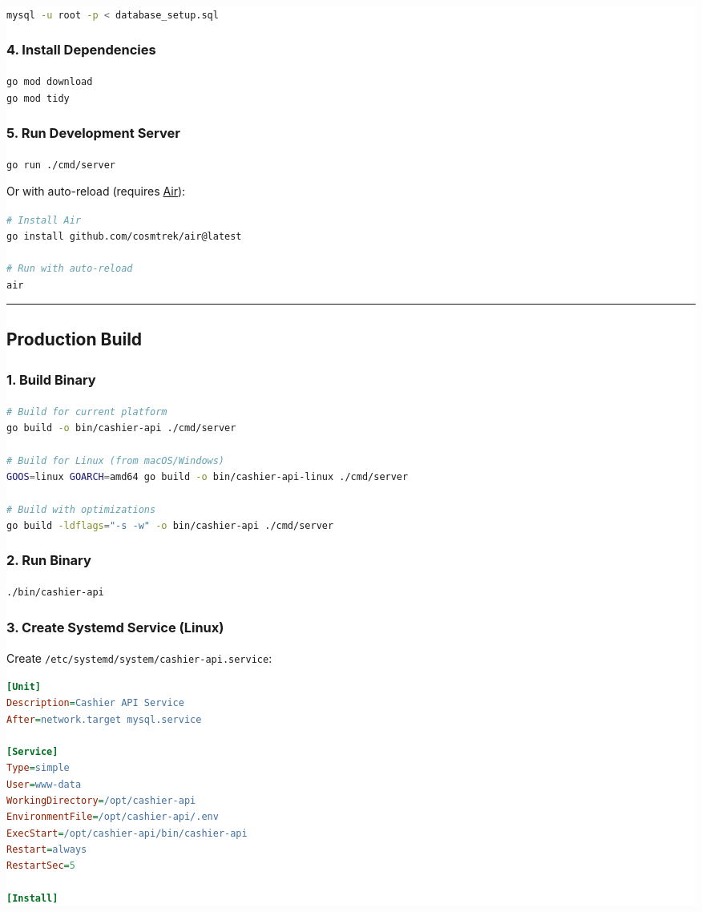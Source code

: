 ```bash
mysql -u root -p < database_setup.sql
```

### 4. Install Dependencies

```bash
go mod download
go mod tidy
```

### 5. Run Development Server

```bash
go run ./cmd/server
```

Or with auto-reload (requires [Air](https://github.com/cosmtrek/air)):
```bash
# Install Air
go install github.com/cosmtrek/air@latest

# Run with auto-reload
air
```

---

## Production Build

### 1. Build Binary

```bash
# Build for current platform
go build -o bin/cashier-api ./cmd/server

# Build for Linux (from macOS/Windows)
GOOS=linux GOARCH=amd64 go build -o bin/cashier-api-linux ./cmd/server

# Build with optimizations
go build -ldflags="-s -w" -o bin/cashier-api ./cmd/server
```

### 2. Run Binary

```bash
./bin/cashier-api
```

### 3. Create Systemd Service (Linux)

Create `/etc/systemd/system/cashier-api.service`:

```ini
[Unit]
Description=Cashier API Service
After=network.target mysql.service

[Service]
Type=simple
User=www-data
WorkingDirectory=/opt/cashier-api
EnvironmentFile=/opt/cashier-api/.env
ExecStart=/opt/cashier-api/bin/cashier-api
Restart=always
RestartSec=5

[Install]
```